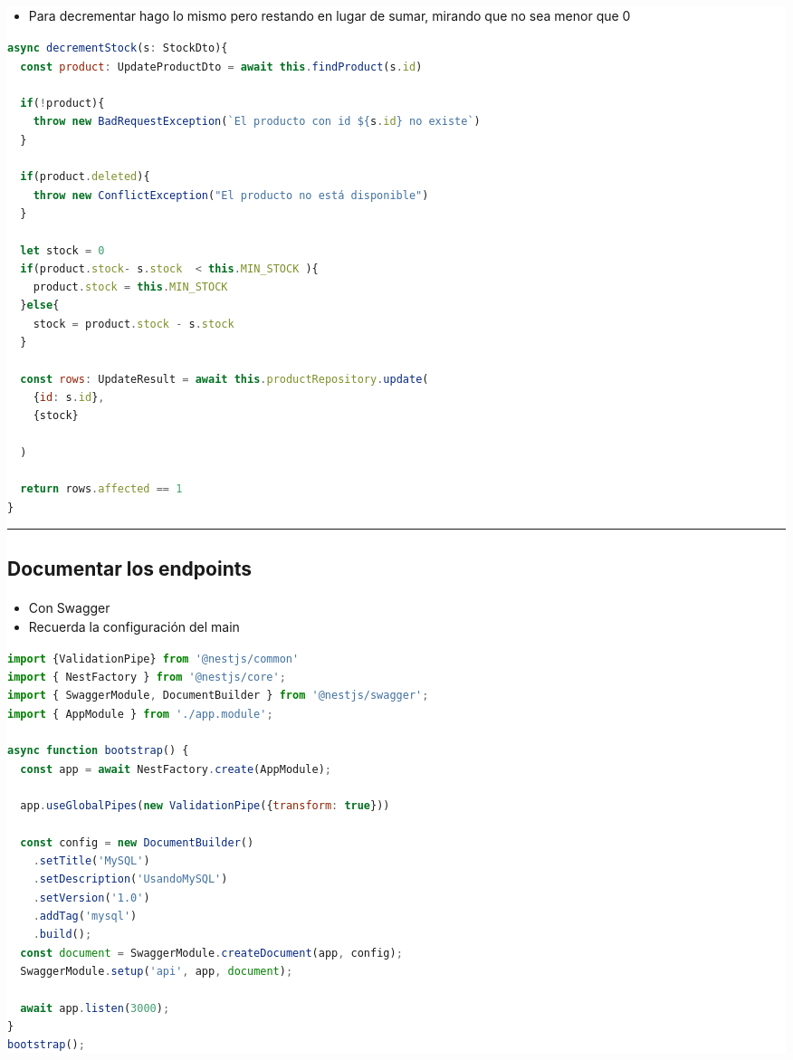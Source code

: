 - Para decrementar hago lo mismo pero restando en lugar de sumar, mirando que no sea menor que 0

~~~js
async decrementStock(s: StockDto){
  const product: UpdateProductDto = await this.findProduct(s.id)

  if(!product){
    throw new BadRequestException(`El producto con id ${s.id} no existe`)
  }
  
  if(product.deleted){
    throw new ConflictException("El producto no está disponible")
  }

  let stock = 0
  if(product.stock- s.stock  < this.MIN_STOCK ){
    product.stock = this.MIN_STOCK
  }else{
    stock = product.stock - s.stock
  }

  const rows: UpdateResult = await this.productRepository.update(
    {id: s.id},
    {stock}
    
  )

  return rows.affected == 1
}
~~~
-----

## Documentar los endpoints

- Con Swagger
- Recuerda la configuración del main

~~~js
import {ValidationPipe} from '@nestjs/common'
import { NestFactory } from '@nestjs/core';
import { SwaggerModule, DocumentBuilder } from '@nestjs/swagger';
import { AppModule } from './app.module';

async function bootstrap() {
  const app = await NestFactory.create(AppModule);

  app.useGlobalPipes(new ValidationPipe({transform: true}))

  const config = new DocumentBuilder()
    .setTitle('MySQL')
    .setDescription('UsandoMySQL')
    .setVersion('1.0')
    .addTag('mysql')
    .build();
  const document = SwaggerModule.createDocument(app, config);
  SwaggerModule.setup('api', app, document);

  await app.listen(3000);
}
bootstrap();
~~~
